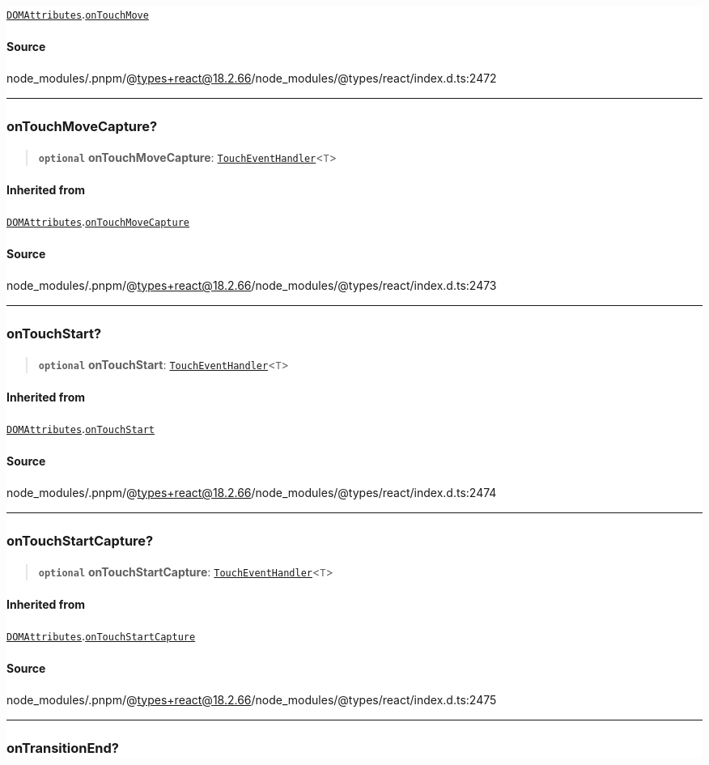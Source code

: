 [`DOMAttributes`](DOMAttributes-1.md).[`onTouchMove`](DOMAttributes-1.md#ontouchmove)

#### Source

node\_modules/.pnpm/@types+react@18.2.66/node\_modules/@types/react/index.d.ts:2472

***

### onTouchMoveCapture?

> **`optional`** **onTouchMoveCapture**: [`TouchEventHandler`](../type-aliases/TouchEventHandler-1.md)\<`T`\>

#### Inherited from

[`DOMAttributes`](DOMAttributes-1.md).[`onTouchMoveCapture`](DOMAttributes-1.md#ontouchmovecapture)

#### Source

node\_modules/.pnpm/@types+react@18.2.66/node\_modules/@types/react/index.d.ts:2473

***

### onTouchStart?

> **`optional`** **onTouchStart**: [`TouchEventHandler`](../type-aliases/TouchEventHandler-1.md)\<`T`\>

#### Inherited from

[`DOMAttributes`](DOMAttributes-1.md).[`onTouchStart`](DOMAttributes-1.md#ontouchstart)

#### Source

node\_modules/.pnpm/@types+react@18.2.66/node\_modules/@types/react/index.d.ts:2474

***

### onTouchStartCapture?

> **`optional`** **onTouchStartCapture**: [`TouchEventHandler`](../type-aliases/TouchEventHandler-1.md)\<`T`\>

#### Inherited from

[`DOMAttributes`](DOMAttributes-1.md).[`onTouchStartCapture`](DOMAttributes-1.md#ontouchstartcapture)

#### Source

node\_modules/.pnpm/@types+react@18.2.66/node\_modules/@types/react/index.d.ts:2475

***

### onTransitionEnd?

